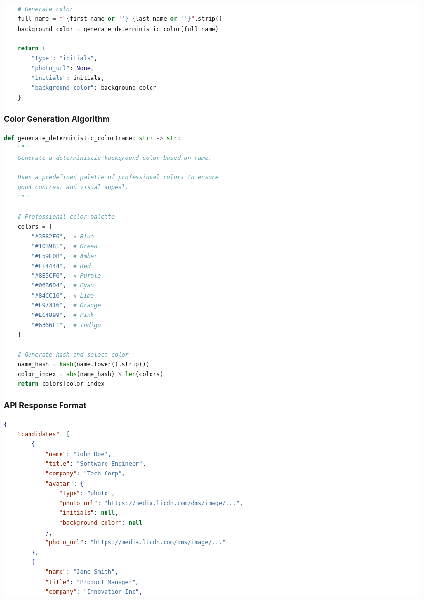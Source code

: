 ```python
    # Generate color
    full_name = f"{first_name or ''} {last_name or ''}".strip()
    background_color = generate_deterministic_color(full_name)
    
    return {
        "type": "initials",
        "photo_url": None,
        "initials": initials,
        "background_color": background_color
    }
```

### Color Generation Algorithm

```python
def generate_deterministic_color(name: str) -> str:
    """
    Generate a deterministic background color based on name.
    
    Uses a predefined palette of professional colors to ensure
    good contrast and visual appeal.
    """
    
    # Professional color palette
    colors = [
        "#3B82F6",  # Blue
        "#10B981",  # Green  
        "#F59E0B",  # Amber
        "#EF4444",  # Red
        "#8B5CF6",  # Purple
        "#06B6D4",  # Cyan
        "#84CC16",  # Lime
        "#F97316",  # Orange
        "#EC4899",  # Pink
        "#6366F1",  # Indigo
    ]
    
    # Generate hash and select color
    name_hash = hash(name.lower().strip())
    color_index = abs(name_hash) % len(colors)
    return colors[color_index]
```

### API Response Format

```json
{
    "candidates": [
        {
            "name": "John Doe",
            "title": "Software Engineer",
            "company": "Tech Corp",
            "avatar": {
                "type": "photo",
                "photo_url": "https://media.licdn.com/dms/image/...",
                "initials": null,
                "background_color": null
            },
            "photo_url": "https://media.licdn.com/dms/image/..."
        },
        {
            "name": "Jane Smith", 
            "title": "Product Manager",
            "company": "Innovation Inc",
```